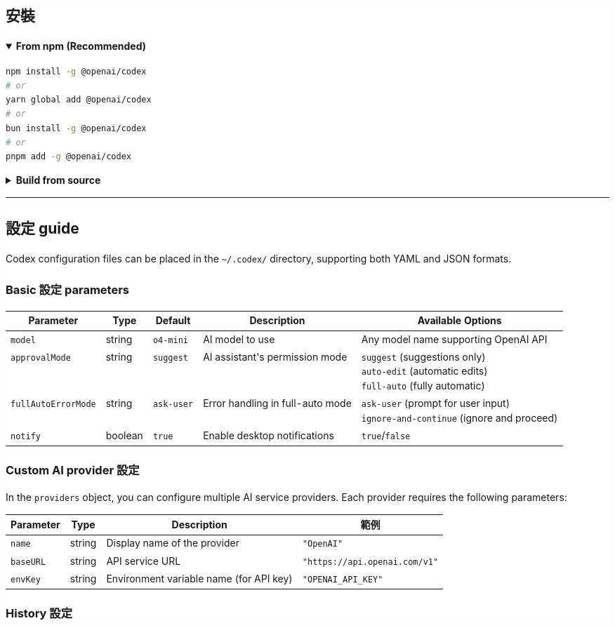 
## 安裝

<details open>
<summary><strong>From npm (Recommended)</strong></summary>

```bash
npm install -g @openai/codex
# or
yarn global add @openai/codex
# or
bun install -g @openai/codex
# or
pnpm add -g @openai/codex
```

</details>

<details><summary><strong>Build from source</strong></summary></details>

---

## 設定 guide

Codex configuration files can be placed in the `~/.codex/` directory, supporting both YAML and JSON formats.

### Basic 設定 parameters

| Parameter           | Type    | Default    | Description                      | Available Options                                                                              |
| ------------------- | ------- | ---------- | -------------------------------- | ---------------------------------------------------------------------------------------------- |
| `model`             | string  | `o4-mini`  | AI model to use                  | Any model name supporting OpenAI API                                                           |
| `approvalMode`      | string  | `suggest`  | AI assistant's permission mode   | `suggest` (suggestions only)<br>`auto-edit` (automatic edits)<br>`full-auto` (fully automatic) |
| `fullAutoErrorMode` | string  | `ask-user` | Error handling in full-auto mode | `ask-user` (prompt for user input)<br>`ignore-and-continue` (ignore and proceed)               |
| `notify`            | boolean | `true`     | Enable desktop notifications     | `true`/`false`                                                                                 |

### Custom AI provider 設定

In the `providers` object, you can configure multiple AI service providers. Each provider requires the following parameters:

| Parameter | Type   | Description                             | 範例                       |
| --------- | ------ | --------------------------------------- | ----------------------------- |
| `name`    | string | Display name of the provider            | `"OpenAI"`                    |
| `baseURL` | string | API service URL                         | `"https://api.openai.com/v1"` |
| `envKey`  | string | Environment variable name (for API key) | `"OPENAI_API_KEY"`            |

### History 設定
